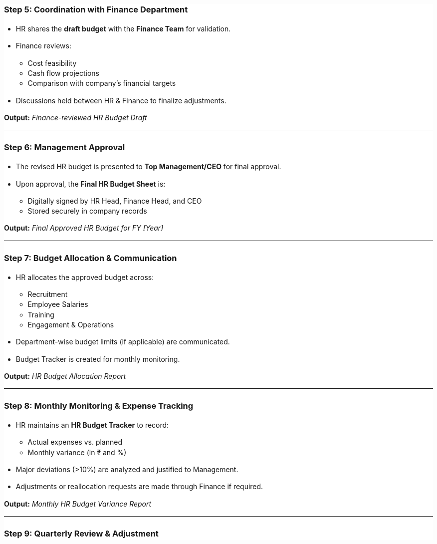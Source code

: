 ### **Step 5: Coordination with Finance Department**

* HR shares the **draft budget** with the **Finance Team** for validation.
* Finance reviews:

  * Cost feasibility
  * Cash flow projections
  * Comparison with company’s financial targets
* Discussions held between HR & Finance to finalize adjustments.

**Output:** *Finance-reviewed HR Budget Draft*

---

### **Step 6: Management Approval**

* The revised HR budget is presented to **Top Management/CEO** for final approval.
* Upon approval, the **Final HR Budget Sheet** is:

  * Digitally signed by HR Head, Finance Head, and CEO
  * Stored securely in company records

**Output:** *Final Approved HR Budget for FY [Year]*

---

### **Step 7: Budget Allocation & Communication**

* HR allocates the approved budget across:

  * Recruitment
  * Employee Salaries
  * Training
  * Engagement & Operations
* Department-wise budget limits (if applicable) are communicated.
* Budget Tracker is created for monthly monitoring.

**Output:** *HR Budget Allocation Report*

---

### **Step 8: Monthly Monitoring & Expense Tracking**

* HR maintains an **HR Budget Tracker** to record:

  * Actual expenses vs. planned
  * Monthly variance (in ₹ and %)
* Major deviations (>10%) are analyzed and justified to Management.
* Adjustments or reallocation requests are made through Finance if required.

**Output:** *Monthly HR Budget Variance Report*

---

### **Step 9: Quarterly Review & Adjustment**
